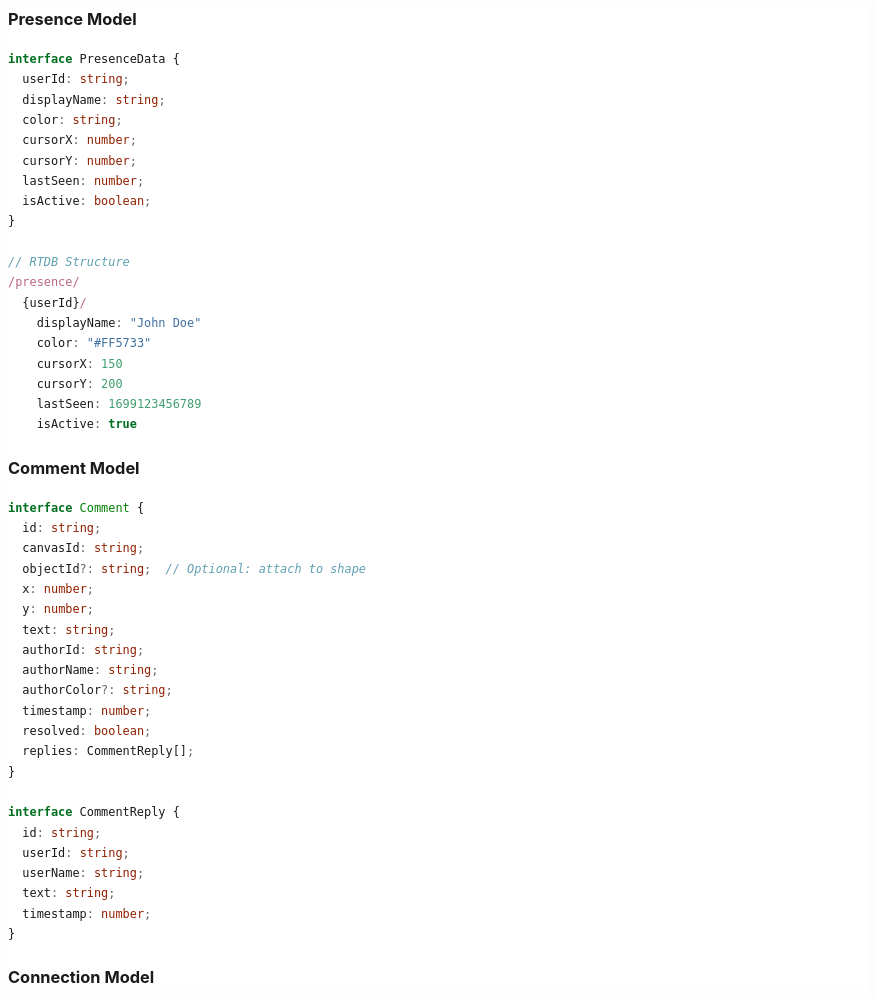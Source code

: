 ### Presence Model

```typescript
interface PresenceData {
  userId: string;
  displayName: string;
  color: string;
  cursorX: number;
  cursorY: number;
  lastSeen: number;
  isActive: boolean;
}

// RTDB Structure
/presence/
  {userId}/
    displayName: "John Doe"
    color: "#FF5733"
    cursorX: 150
    cursorY: 200
    lastSeen: 1699123456789
    isActive: true
```

### Comment Model

```typescript
interface Comment {
  id: string;
  canvasId: string;
  objectId?: string;  // Optional: attach to shape
  x: number;
  y: number;
  text: string;
  authorId: string;
  authorName: string;
  authorColor?: string;
  timestamp: number;
  resolved: boolean;
  replies: CommentReply[];
}

interface CommentReply {
  id: string;
  userId: string;
  userName: string;
  text: string;
  timestamp: number;
}
```

### Connection Model

